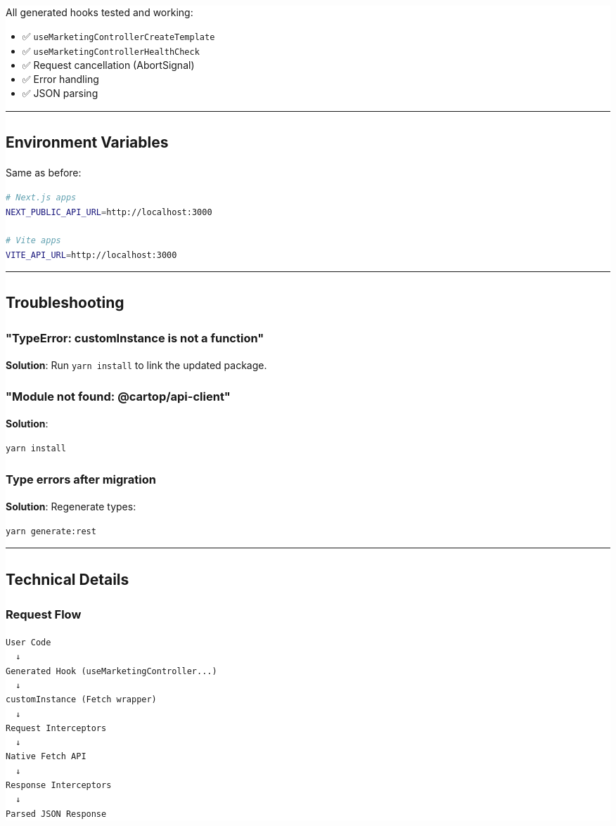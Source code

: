 All generated hooks tested and working:
- ✅ `useMarketingControllerCreateTemplate`
- ✅ `useMarketingControllerHealthCheck`
- ✅ Request cancellation (AbortSignal)
- ✅ Error handling
- ✅ JSON parsing

---

## Environment Variables

Same as before:
```bash
# Next.js apps
NEXT_PUBLIC_API_URL=http://localhost:3000

# Vite apps
VITE_API_URL=http://localhost:3000
```

---

## Troubleshooting

### "TypeError: customInstance is not a function"

**Solution**: Run `yarn install` to link the updated package.

### "Module not found: @cartop/api-client"

**Solution**:
```bash
yarn install
```

### Type errors after migration

**Solution**: Regenerate types:
```bash
yarn generate:rest
```

---

## Technical Details

### Request Flow

```
User Code
  ↓
Generated Hook (useMarketingController...)
  ↓
customInstance (Fetch wrapper)
  ↓
Request Interceptors
  ↓
Native Fetch API
  ↓
Response Interceptors
  ↓
Parsed JSON Response
```
